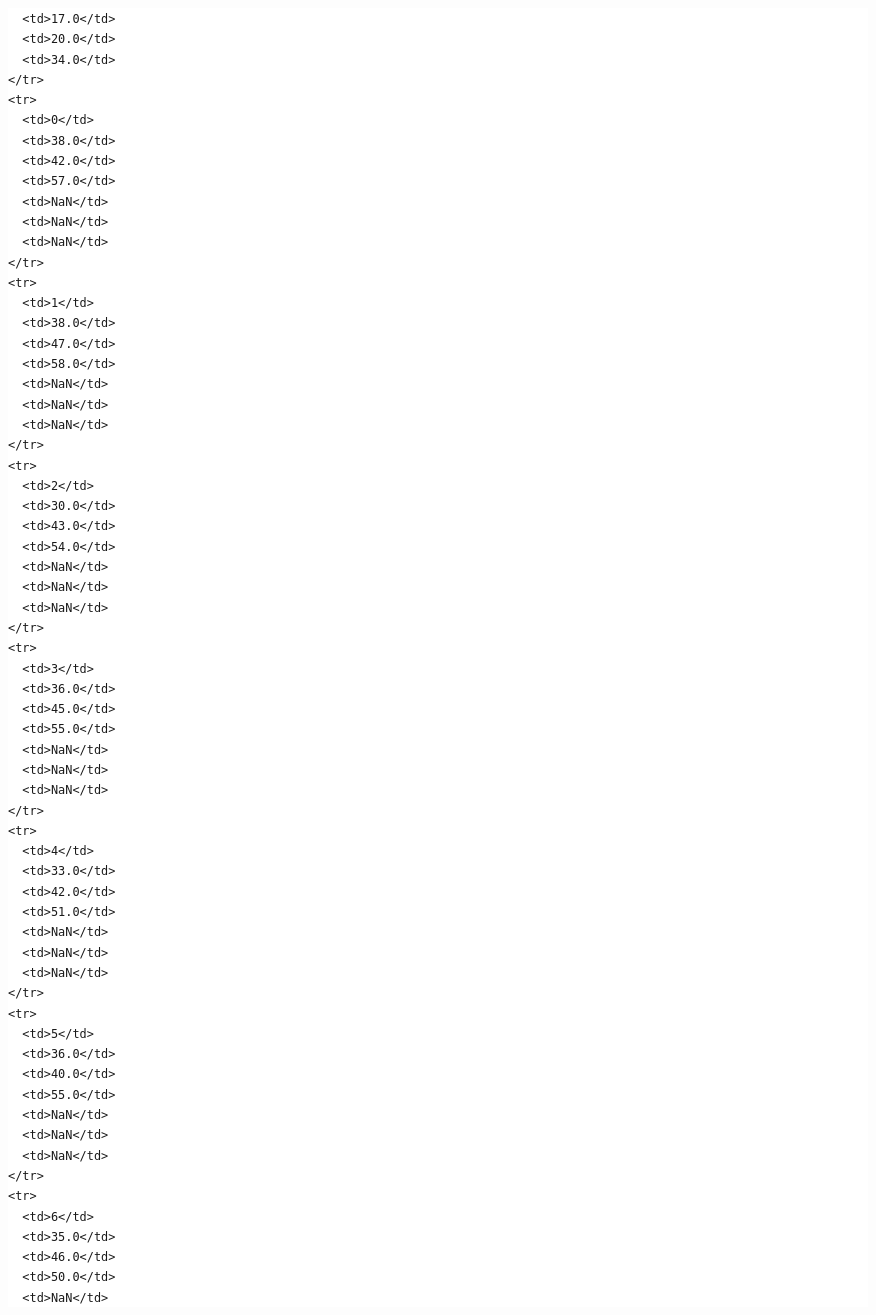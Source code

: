       <td>17.0</td>
      <td>20.0</td>
      <td>34.0</td>
    </tr>
    <tr>
      <td>0</td>
      <td>38.0</td>
      <td>42.0</td>
      <td>57.0</td>
      <td>NaN</td>
      <td>NaN</td>
      <td>NaN</td>
    </tr>
    <tr>
      <td>1</td>
      <td>38.0</td>
      <td>47.0</td>
      <td>58.0</td>
      <td>NaN</td>
      <td>NaN</td>
      <td>NaN</td>
    </tr>
    <tr>
      <td>2</td>
      <td>30.0</td>
      <td>43.0</td>
      <td>54.0</td>
      <td>NaN</td>
      <td>NaN</td>
      <td>NaN</td>
    </tr>
    <tr>
      <td>3</td>
      <td>36.0</td>
      <td>45.0</td>
      <td>55.0</td>
      <td>NaN</td>
      <td>NaN</td>
      <td>NaN</td>
    </tr>
    <tr>
      <td>4</td>
      <td>33.0</td>
      <td>42.0</td>
      <td>51.0</td>
      <td>NaN</td>
      <td>NaN</td>
      <td>NaN</td>
    </tr>
    <tr>
      <td>5</td>
      <td>36.0</td>
      <td>40.0</td>
      <td>55.0</td>
      <td>NaN</td>
      <td>NaN</td>
      <td>NaN</td>
    </tr>
    <tr>
      <td>6</td>
      <td>35.0</td>
      <td>46.0</td>
      <td>50.0</td>
      <td>NaN</td>